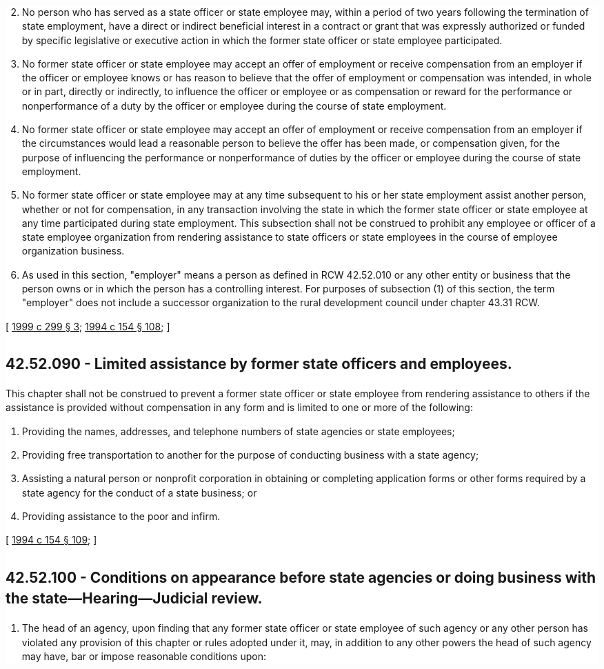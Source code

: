 2. No person who has served as a state officer or state employee may, within a period of two years following the termination of state employment, have a direct or indirect beneficial interest in a contract or grant that was expressly authorized or funded by specific legislative or executive action in which the former state officer or state employee participated.

3. No former state officer or state employee may accept an offer of employment or receive compensation from an employer if the officer or employee knows or has reason to believe that the offer of employment or compensation was intended, in whole or in part, directly or indirectly, to influence the officer or employee or as compensation or reward for the performance or nonperformance of a duty by the officer or employee during the course of state employment.

4. No former state officer or state employee may accept an offer of employment or receive compensation from an employer if the circumstances would lead a reasonable person to believe the offer has been made, or compensation given, for the purpose of influencing the performance or nonperformance of duties by the officer or employee during the course of state employment.

5. No former state officer or state employee may at any time subsequent to his or her state employment assist another person, whether or not for compensation, in any transaction involving the state in which the former state officer or state employee at any time participated during state employment. This subsection shall not be construed to prohibit any employee or officer of a state employee organization from rendering assistance to state officers or state employees in the course of employee organization business.

6. As used in this section, "employer" means a person as defined in RCW 42.52.010 or any other entity or business that the person owns or in which the person has a controlling interest. For purposes of subsection (1) of this section, the term "employer" does not include a successor organization to the rural development council under chapter 43.31 RCW.

\[ [1999 c 299 § 3](https://lawfilesext.leg.wa.gov/biennium/1999-00/Pdf/Bills/Session%20Laws/House/1313.SL.pdf?cite=1999%20c%20299%20§%203); [1994 c 154 § 108](https://lawfilesext.leg.wa.gov/biennium/1993-94/Pdf/Bills/Session%20Laws/Senate/6111-S.SL.pdf?cite=1994%20c%20154%20§%20108); \]

## 42.52.090 - Limited assistance by former state officers and employees.
This chapter shall not be construed to prevent a former state officer or state employee from rendering assistance to others if the assistance is provided without compensation in any form and is limited to one or more of the following:

1. Providing the names, addresses, and telephone numbers of state agencies or state employees;

2. Providing free transportation to another for the purpose of conducting business with a state agency;

3. Assisting a natural person or nonprofit corporation in obtaining or completing application forms or other forms required by a state agency for the conduct of a state business; or

4. Providing assistance to the poor and infirm.

\[ [1994 c 154 § 109](https://lawfilesext.leg.wa.gov/biennium/1993-94/Pdf/Bills/Session%20Laws/Senate/6111-S.SL.pdf?cite=1994%20c%20154%20§%20109); \]

## 42.52.100 - Conditions on appearance before state agencies or doing business with the state—Hearing—Judicial review.
1. The head of an agency, upon finding that any former state officer or state employee of such agency or any other person has violated any provision of this chapter or rules adopted under it, may, in addition to any other powers the head of such agency may have, bar or impose reasonable conditions upon:
